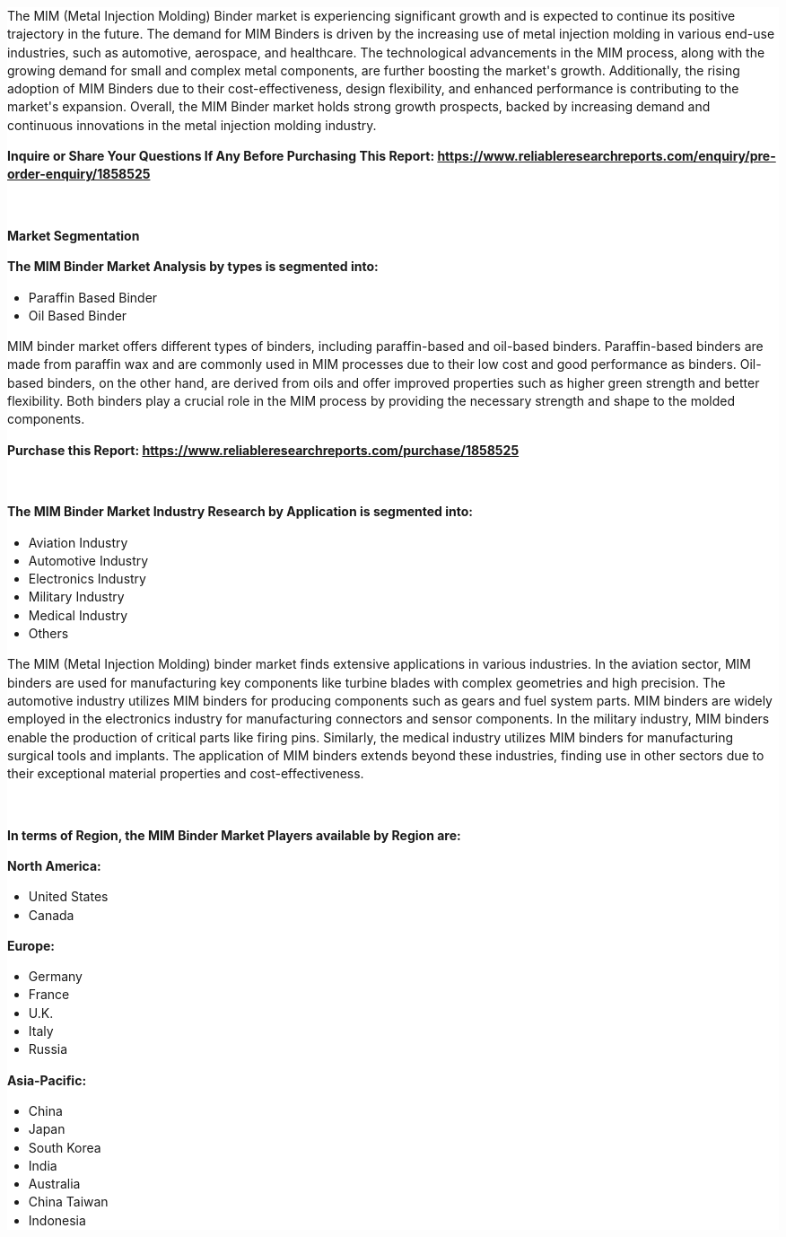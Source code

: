 <p><p>The MIM (Metal Injection Molding) Binder market is experiencing significant growth and is expected to continue its positive trajectory in the future. The demand for MIM Binders is driven by the increasing use of metal injection molding in various end-use industries, such as automotive, aerospace, and healthcare. The technological advancements in the MIM process, along with the growing demand for small and complex metal components, are further boosting the market's growth. Additionally, the rising adoption of MIM Binders due to their cost-effectiveness, design flexibility, and enhanced performance is contributing to the market's expansion. Overall, the MIM Binder market holds strong growth prospects, backed by increasing demand and continuous innovations in the metal injection molding industry.</p></p>
<p><strong>Inquire or Share Your Questions If Any Before Purchasing This Report: <a href="https://www.reliableresearchreports.com/enquiry/pre-order-enquiry/1858525">https://www.reliableresearchreports.com/enquiry/pre-order-enquiry/1858525</a></strong></p>
<p>&nbsp;</p>
<p><strong>Market Segmentation</strong></p>
<p><strong>The MIM Binder Market Analysis by types is segmented into:</strong></p>
<p><ul><li>Paraffin Based Binder</li><li>Oil Based Binder</li></ul></p>
<p><p>MIM binder market offers different types of binders, including paraffin-based and oil-based binders. Paraffin-based binders are made from paraffin wax and are commonly used in MIM processes due to their low cost and good performance as binders. Oil-based binders, on the other hand, are derived from oils and offer improved properties such as higher green strength and better flexibility. Both binders play a crucial role in the MIM process by providing the necessary strength and shape to the molded components.</p></p>
<p><strong>Purchase this Report:&nbsp;<a href="https://www.reliableresearchreports.com/purchase/1858525">https://www.reliableresearchreports.com/purchase/1858525</a></strong></p>
<p>&nbsp;</p>
<p><strong>The MIM Binder Market Industry Research by Application is segmented into:</strong></p>
<p><ul><li>Aviation Industry</li><li>Automotive Industry</li><li>Electronics Industry</li><li>Military Industry</li><li>Medical Industry</li><li>Others</li></ul></p>
<p><p>The MIM (Metal Injection Molding) binder market finds extensive applications in various industries. In the aviation sector, MIM binders are used for manufacturing key components like turbine blades with complex geometries and high precision. The automotive industry utilizes MIM binders for producing components such as gears and fuel system parts. MIM binders are widely employed in the electronics industry for manufacturing connectors and sensor components. In the military industry, MIM binders enable the production of critical parts like firing pins. Similarly, the medical industry utilizes MIM binders for manufacturing surgical tools and implants. The application of MIM binders extends beyond these industries, finding use in other sectors due to their exceptional material properties and cost-effectiveness.</p></p>
<p>&nbsp;</p>
<p><strong>In terms of Region, the MIM Binder Market Players available by Region are:</strong></p>
<p>
    <p> <strong> North America: </strong>
        <ul>
            <li>United States</li>
            <li>Canada</li>
        </ul>
        </p> 
    <p> <strong> Europe: </strong>
        <ul>
            <li>Germany</li>
            <li>France</li>
            <li>U.K.</li>
            <li>Italy</li>
            <li>Russia</li>
        </ul>
        </p> 
    <p> <strong> Asia-Pacific: </strong>
        <ul>
            <li>China</li>
            <li>Japan</li>
            <li>South Korea</li>
            <li>India</li>
            <li>Australia</li>
            <li>China Taiwan</li>
            <li>Indonesia</li>